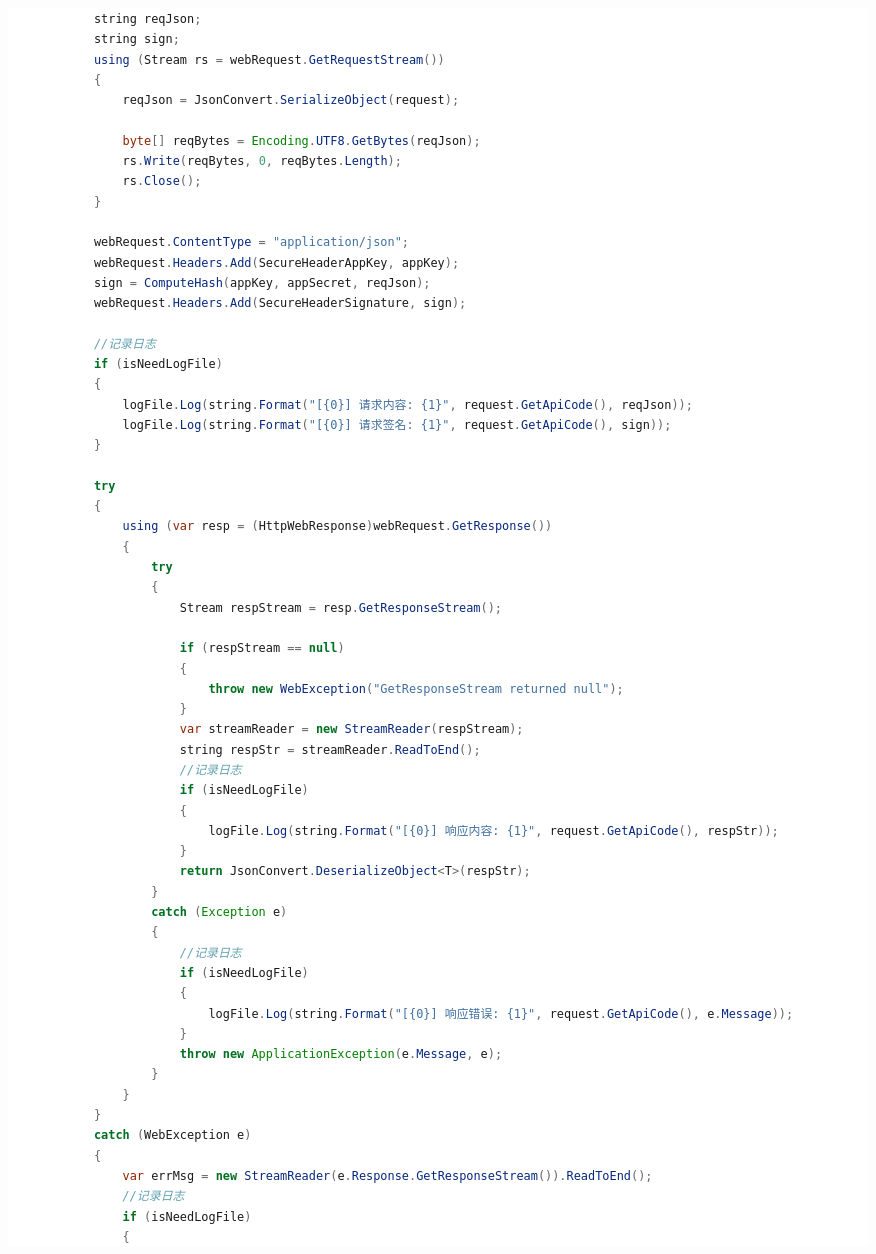 ```java
            string reqJson;
            string sign;
            using (Stream rs = webRequest.GetRequestStream())
            {
                reqJson = JsonConvert.SerializeObject(request);

                byte[] reqBytes = Encoding.UTF8.GetBytes(reqJson);
                rs.Write(reqBytes, 0, reqBytes.Length);
                rs.Close();
            }

            webRequest.ContentType = "application/json";
            webRequest.Headers.Add(SecureHeaderAppKey, appKey);
            sign = ComputeHash(appKey, appSecret, reqJson);
            webRequest.Headers.Add(SecureHeaderSignature, sign);

            //记录日志
            if (isNeedLogFile)
            {
                logFile.Log(string.Format("[{0}] 请求内容: {1}", request.GetApiCode(), reqJson));
                logFile.Log(string.Format("[{0}] 请求签名: {1}", request.GetApiCode(), sign));
            }

            try
            {
                using (var resp = (HttpWebResponse)webRequest.GetResponse())
                {
                    try
                    {
                        Stream respStream = resp.GetResponseStream();

                        if (respStream == null)
                        {
                            throw new WebException("GetResponseStream returned null");
                        }
                        var streamReader = new StreamReader(respStream);
                        string respStr = streamReader.ReadToEnd();
                        //记录日志
                        if (isNeedLogFile)
                        {
                            logFile.Log(string.Format("[{0}] 响应内容: {1}", request.GetApiCode(), respStr));
                        }
                        return JsonConvert.DeserializeObject<T>(respStr);
                    }
                    catch (Exception e)
                    {
                        //记录日志
                        if (isNeedLogFile)
                        {
                            logFile.Log(string.Format("[{0}] 响应错误: {1}", request.GetApiCode(), e.Message));
                        }
                        throw new ApplicationException(e.Message, e);
                    }
                }
            }
            catch (WebException e)
            {
                var errMsg = new StreamReader(e.Response.GetResponseStream()).ReadToEnd();
                //记录日志
                if (isNeedLogFile)
                {
```